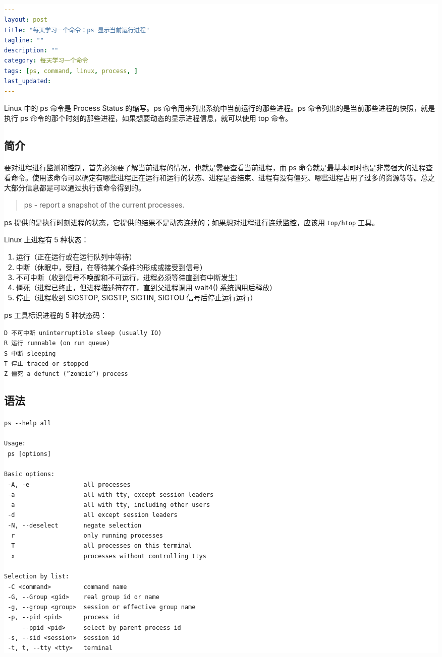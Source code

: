 ```yaml
---
layout: post
title: "每天学习一个命令：ps 显示当前运行进程"
tagline: ""
description: ""
category: 每天学习一个命令
tags: [ps, command, linux, process, ]
last_updated:
---
```


Linux 中的 ps 命令是 Process Status 的缩写。ps 命令用来列出系统中当前运行的那些进程。ps 命令列出的是当前那些进程的快照，就是执行 ps 命令的那个时刻的那些进程，如果想要动态的显示进程信息，就可以使用 top 命令。

## 简介
要对进程进行监测和控制，首先必须要了解当前进程的情况，也就是需要查看当前进程，而 ps 命令就是最基本同时也是非常强大的进程查看命令。使用该命令可以确定有哪些进程正在运行和运行的状态、进程是否结束、进程有没有僵死、哪些进程占用了过多的资源等等。总之大部分信息都是可以通过执行该命令得到的。

> ps - report a snapshot of the current processes.

ps 提供的是执行时刻进程的状态，它提供的结果不是动态连续的；如果想对进程进行连续监控，应该用 `top/htop` 工具。


Linux 上进程有 5 种状态：

1. 运行（正在运行或在运行队列中等待）
2. 中断（休眠中，受阻，在等待某个条件的形成或接受到信号）
3. 不可中断（收到信号不唤醒和不可运行，进程必须等待直到有中断发生）
4. 僵死（进程已终止，但进程描述符存在，直到父进程调用 wait4() 系统调用后释放）
5. 停止（进程收到 SIGSTOP, SIGSTP, SIGTIN, SIGTOU 信号后停止运行运行）

ps 工具标识进程的 5 种状态码：

    D 不可中断 uninterruptible sleep (usually IO)
    R 运行 runnable (on run queue)
    S 中断 sleeping
    T 停止 traced or stopped
    Z 僵死 a defunct (”zombie”) process

## 语法

```
ps --help all

Usage:
 ps [options]

Basic options:
 -A, -e               all processes
 -a                   all with tty, except session leaders
  a                   all with tty, including other users
 -d                   all except session leaders
 -N, --deselect       negate selection
  r                   only running processes
  T                   all processes on this terminal
  x                   processes without controlling ttys

Selection by list:
 -C <command>         command name
 -G, --Group <gid>    real group id or name
 -g, --group <group>  session or effective group name
 -p, --pid <pid>      process id
     --ppid <pid>     select by parent process id
 -s, --sid <session>  session id
 -t, t, --tty <tty>   terminal
```